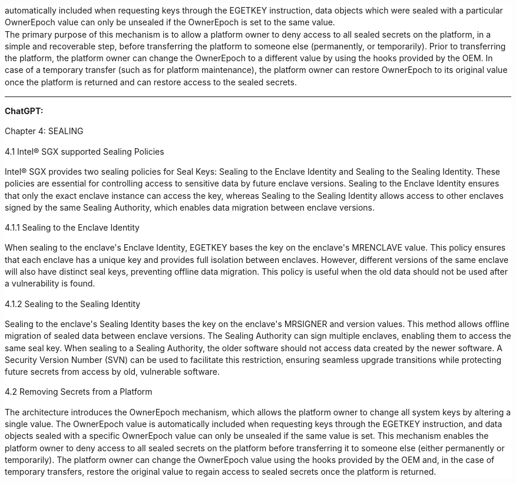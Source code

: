 automatically included when requesting keys through the EGETKEY  instruction, data objects which were sealed with a 
particular OwnerEpoch value can only be unsealed if the 
OwnerEpoch is set to the same value.  
The primary purpose of this mechanism is to allow a 
platform owner to deny access to all sealed secrets on the platform, in a simple and recoverable step, before transferring the platform 
to someone else (permanently, or temporarily). Prior to 
transferring the platform, the platform owner can change the OwnerEpoch to a different value by using the hooks provided by the OEM. In case of a temporary transfer (such as for platform 
maintenance), the platform owner can restore OwnerEpoch to its 
original value once the platform is returned and can restore access 
to the sealed secrets.

* * *

**ChatGPT:**

Chapter 4: SEALING

4.1 Intel® SGX supported Sealing Policies

Intel® SGX provides two sealing policies for Seal Keys: Sealing to the Enclave Identity and Sealing to the Sealing Identity. These policies are essential for controlling access to sensitive data by future enclave versions. Sealing to the Enclave Identity ensures that only the exact enclave instance can access the key, whereas Sealing to the Sealing Identity allows access to other enclaves signed by the same Sealing Authority, which enables data migration between enclave versions.

4.1.1 Sealing to the Enclave Identity

When sealing to the enclave's Enclave Identity, EGETKEY bases the key on the enclave's MRENCLAVE value. This policy ensures that each enclave has a unique key and provides full isolation between enclaves. However, different versions of the same enclave will also have distinct seal keys, preventing offline data migration. This policy is useful when the old data should not be used after a vulnerability is found.

4.1.2 Sealing to the Sealing Identity

Sealing to the enclave's Sealing Identity bases the key on the enclave's MRSIGNER and version values. This method allows offline migration of sealed data between enclave versions. The Sealing Authority can sign multiple enclaves, enabling them to access the same seal key. When sealing to a Sealing Authority, the older software should not access data created by the newer software. A Security Version Number (SVN) can be used to facilitate this restriction, ensuring seamless upgrade transitions while protecting future secrets from access by old, vulnerable software.

4.2 Removing Secrets from a Platform

The architecture introduces the OwnerEpoch mechanism, which allows the platform owner to change all system keys by altering a single value. The OwnerEpoch value is automatically included when requesting keys through the EGETKEY instruction, and data objects sealed with a specific OwnerEpoch value can only be unsealed if the same value is set. This mechanism enables the platform owner to deny access to all sealed secrets on the platform before transferring it to someone else (either permanently or temporarily). The platform owner can change the OwnerEpoch value using the hooks provided by the OEM and, in the case of temporary transfers, restore the original value to regain access to sealed secrets once the platform is returned.
